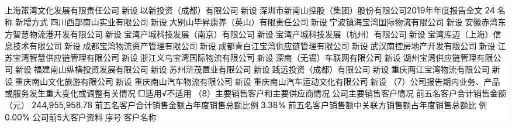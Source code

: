 上海策湾文化发展有限责任公司
新设
以新投资（成都）有限公司
新设
深圳市新南山控股（集团）股份有限公司2019年年度报告全文
24
名称
新增方式
四川西部南山实业有限公司
新设
大别山毕昇康养（英山）有限责任公司
新设
宁波镇海宝湾国际物流有限公司
新设
安徽赤湾东方智慧物流港开发有限公司
新设
宝湾产城科技发展（南京）有限公司
新设
宝湾产城科技发展（杭州）有限公司
新设
宝湾库迈（上海）信息技术有限公司
新设
成都宝湾物流资产管理有限公司
新设
成都青白江宝湾供应链管理有限公司
新设
武汉南控房地产开发有限公司
新设
江苏宝湾智慧供应链管理有限公司
新设
浙江义乌宝湾国际物流有限公司
新设
深南（无锡）车联网有限公司
新设
湖州宝湾供应链管理有限公司
新设
福建南山纵横投资发展有限公司
新设
苏州浒茂置业有限公司
新设
践远投资（成都）有限公司
新设
重庆两江宝湾物流有限公司
新设
重庆南山文化旅游有限公司
新设
重庆南山汽车物流有限公司
新设
重庆南山汽车运动文化有限公司
新设
（7）公司报告期内业务、产品或服务发生重大变化或调整有关情况
□适用√不适用
（8）主要销售客户和主要供应商情况
公司主要销售客户情况
前五名客户合计销售金额（元）
244,955,958.78
前五名客户合计销售金额占年度销售总额比例
3.38%
前五名客户销售额中关联方销售额占年度销售总额比
例
0.00%
公司前5大客户资料
序号
客户名称